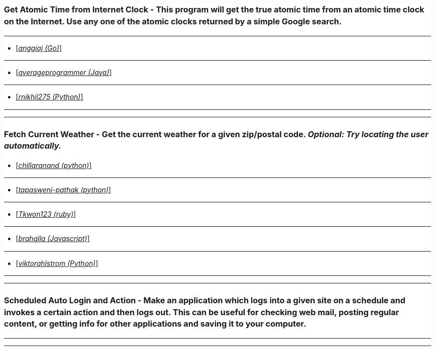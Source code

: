 
### **Get Atomic Time from Internet Clock** - This program will get the true atomic time from an atomic time clock on the Internet. Use any one of the atomic clocks returned by a simple Google search.

---

- [[_anggiaj (Go)_]](https://github.com/anggiaj/Projects/blob/master/Web/time.go)

---

- [[_averageprogrammer (Java)_]](https://github.com/averageprogrammer/Atomic_Time)

---

- [[_rnikhil275 (Python)_]](https://github.com/rnikhil275/scripts/blob/master/time.py)

---

---

### **Fetch Current Weather** - Get the current weather for a given zip/postal code. _Optional: Try locating the user automatically._

- [[_chillaranand (python)_]](https://github.com/ChillarAnand/Weather-on-Terminal)

---

- [[_tapasweni-pathak (python)_]](https://github.com/tapasweni-pathak/Scripts/blob/master/Weather.py)

---

- [[_Tkwon123 (ruby)_]](https://github.com/Tkwon123/whatweather)

---

- [[_brahalla (Javascript)_]](https://github.com/brahalla/BeautifulWeather)

---

- [[_viktorahlstrom (Python)_]](https://github.com/viktorahlstrom/pyweather)

---

---

### **Scheduled Auto Login and Action** - Make an application which logs into a given site on a schedule and invokes a certain action and then logs out. This can be useful for checking web mail, posting regular content, or getting info for other applications and saving it to your computer.

---

---
